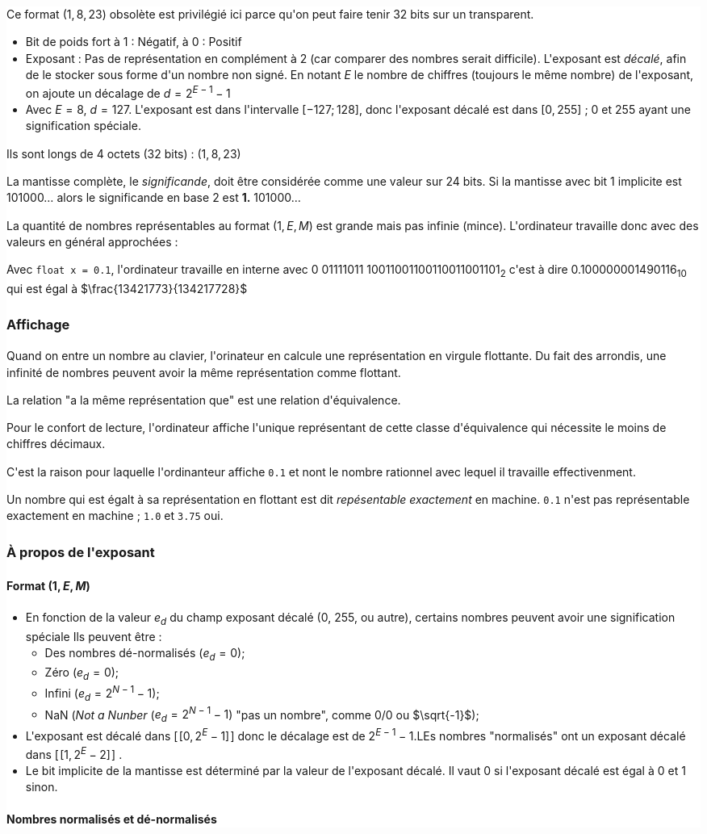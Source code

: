 Ce format $(1, 8, 23)$ obsolète est privilégié ici parce qu'on peut faire tenir $32$ bits sur un transparent.

- Bit de poids fort à $1$ : Négatif, à $0$ : Positif
- Exposant : Pas de représentation en complément à $2$ (car comparer des nombres serait difficile). L'exposant est _décalé_, afin de le stocker sous forme d'un nombre non signé. En notant $E$ le nombre de chiffres (toujours le même nombre) de l'exposant, on ajoute un décalage de $d=2^{E−1}−1$
- Avec $E = 8$, $d = 127$. L'exposant est dans l'intervalle $[-127 ; 128]$, donc l'exposant décalé est dans $[0, 255]$ ; $0$ et $255$ ayant une signification spéciale.

Ils sont longs de $4$ octets ($32$ bits) : $(1, 8, 23)$

La mantisse complète, le _significande_, doit être considérée comme une valeur sur $24$ bits. Si la mantisse avec bit $1$ implicite est $101000…$ alors le significande en base $2$ est **$1.$** $101000…$

La quantité de nombres représentables au format $(1, E, M)$ est grande mais pas infinie (mince). L'ordinateur travaille donc avec des valeurs en général approchées :

Avec $\texttt{float x = 0.1}$, l'ordinateur travaille en interne avec $\text{0 01111011 10011001100110011001101}_2$ c'est à dire $0.100000001490116_{10}$ qui est égal à $\frac{13421773}{134217728}$

### Affichage

Quand on entre un nombre au clavier, l'orinateur en calcule une représentation en virgule flottante. Du fait des arrondis, une infinité de nombres peuvent avoir la même représentation comme flottant.

La relation "a la même représentation que" est une relation d'équivalence.

Pour le confort de lecture, l'ordinateur affiche l'unique représentant de cette classe d'équivalence qui nécessite le moins de chiffres décimaux.

C'est la raison pour laquelle l'ordinanteur affiche $\texttt{0.1}$ et nont le nombre rationnel avec lequel il travaille effectivenment.

Un nombre qui est égalt à sa représentation en flottant est dit _repésentable exactement_ en machine. $\texttt{0.1}$  n'est pas représentable exactement en machine ; $\texttt{1.0}$ et $\texttt{3.75}$ oui.  

### À propos de l'exposant

#### Format $(1, E, M)$

- En fonction de la valeur $e_d$ du champ exposant décalé ($0$, $255$, ou autre), certains nombres peuvent avoir une signification spéciale Ils peuvent être :
    - Des nombres dé-normalisés ($e_d=0$);
    - Zéro ($e_d=0$);
    - Infini ($e_d = 2^{N-1}-1$);  
    - NaN (_Not a Nunber_ ($e_d = 2^{N-1}-1$) "pas un nombre", comme $0/0$ ou $\sqrt{-1}$);
- L'exposant est décalé dans $[\![0,2^E−1]\!]$ donc le décalage est de $2^{E−1}−1$.LEs nombres "normalisés" ont un exposant décalé dans $[\![1,2^E−2]\!]$ .
- Le bit implicite de la mantisse est déterminé par la valeur de l'exposant décalé. Il vaut $0$ si l'exposant décalé est égal à $0$ et $1$ sinon.

#### Nombres normalisés et dé-normalisés
